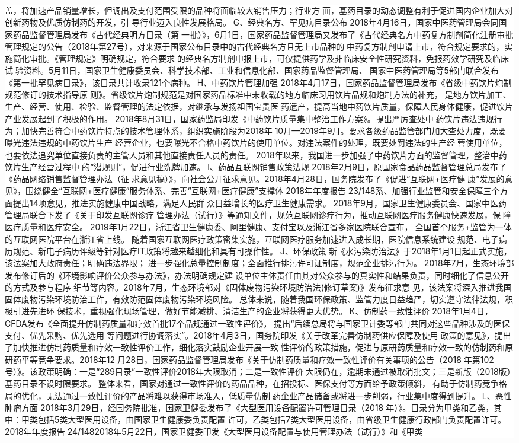 盖，将加速产品销量增长，但调出及支付范围受限的品种将面临较大销售压力；行业方
面，基药目录的动态调整有利于促进国内企业加大对创新药物及优质仿制药的开发，引
导行业迈入良性发展格局。
G、经典名方、罕见病目录公布
2018年4月16日，国家中医药管理局会同国家药品监督管理局发布《古代经典明方目录（第
一批）》，6月1日，国家药品监督管理局又发布了《古代经典名方中药复方制剂简化注册审批
管理规定的公告（2018年第27号），对来源于国家公布目录中的古代经典名方且无上市品种的
中药复方制剂申请上市，符合规定要求的，实施简化审批。《管理规定》明确规定，符合要求
的经典名方制剂申报上市，可仅提供药学及非临床安全性研究资料，免报药效学研究及临床试
验资料。5月11日，国家卫生健康委员会、科学技术部、工业和信息化部、国家药品监督管理局、
国家中医药管理局等5部门联合发布《第一批罕见病目录》，该目录共计收录121个病种。
H、中药饮片管理加强
2018年4月17日，国家药品监督管理局发布《省级中药饮片炮制规范修订的技术指导原
则》。省级饮片炮制规范是对国家药品标准中未收载的地方临床习用饮片品规和炮制方法的补充，
是地方饮片加工、生产、经营、使用、检验、监督管理的法定依据，对继承与发扬祖国宝贵医
药遗产，提高当地中药饮片质量，保障人民身体健康，促进饮片产业发展起到了积极的作用。
2018年8月31日，国家药监局印发《中药饮片质量集中整治工作方案》。提出严厉查处中
药饮片违法违规行为；加快完善符合中药饮片特点的技术管理体系，组织实施阶段为2018年
10月—2019年9月。要求各级药品监管部门加大查处力度，既要曝光违法违规的中药饮片生产
经营企业，也要曝光不合格中药饮片的使用单位。对违法案件的处理，既要处罚违法的生产经
营使用单位，也要依法追究单位直接负责的主管人员和其他直接责任人员的责任。
2018年以来，我国进一步加强了中药饮片方面的监督管理，整治中药饮片生产经营过程中
的“潜规则”，促进行业洗牌加速。
I、药品互联网销售政策法规
2018年2月9日，原国家食品药品监督管理总局发布了《药品网络销售监督管理办法（征
求意见稿）》，向社会公开征求意见。2018年4月28日，国务院发布了《促进“互联网+医疗健
康”发展的意见》，围绕健全“互联网+医疗健康”服务体系、完善“互联网+医疗健康”支撑体
2018年年度报告
23/148系、加强行业监管和安全保障三个方面提出14项意见，推进实施健康中国战略，满足人民群
众日益增长的医疗卫生健康需求。
2018年9月，国家卫生健康委员会、国家中医药管理局联合下发了《关于印发互联网诊疗
管理办法（试行）》等通知文件，规范互联网诊疗行为，推动互联网医疗服务健康快速发展，保
障医疗质量和医疗安全。
2019年1月22日，浙江省卫生健康委、阿里健康、支付宝以及浙江省多家医院联合宣布，
全国首个服务+监管为一体的互联网医院平台在浙江省上线。
随着国家互联网医疗政策密集实施，互联网医疗服务加速进入成长期，医院信息系统建设
规范、电子病历规范、新电子病历评级等针对医疗IT政策将越来越细化和具有可操作性。
J、环保政策
新《水污染防治法》于2018年1月1日起正式实施，该法案加大政府责任；明确违法界限；
进一步强化总量控制制度；全面推行排污许可证制度，规范企业排污行为。
2018年7月，生态环境部发布修订后的《环境影响评价公众参与办法》，办法明确规定建
设单位主体责任由其对公众参与的真实性和结果负责，同时细化了信息公开的方式及参与程序
细节等内容。2018年7月，生态环境部对《固体废物污染环境防治法(修订草案)》发布征求意
见，该法案将深入推进我国固体废物污染环境防治工作，有效防范固体废物污染环境风险。
总体来说，随着我国环保政策、监管力度日益趋严，切实遵守法律法规，积极引进先进环
保技术，重视强化现场管理，做好节能减排、清洁生产的企业将获得更大优势。
K、仿制药一致性评价
2018年1月4日，CFDA发布《全面提升仿制药质量和疗效首批17个品规通过一致性评价》，
提出“后续总局将与国家卫计委等部门共同对这些品种涉及的医保支付、优先采购、优先选用
等问题进行协调落实”。2018年4月3日，国务院印发《关于改革完善仿制药供应保障及使用
政策的意见》，提出了加快推进仿制药质量和疗效一致性评价工作，细化落实鼓励企业开展一致
性评价的政策措施，促进与原研药质量和疗效一致的仿制药和原研药平等竞争要求。2018年12
月28日，国家药品监督管理局发布《关于仿制药质量和疗效一致性评价有关事项的公告（2018
年第102号）》。该政策明确：一是“289目录”一致性评价2018年大限取消；二是一致性评价
大限仍在，逾期未通过被取消批文；三是新版（2018版）基药目录不设时限要求。
整体来看，国家对通过一致性评价的药品品种，在招投标、医保支付等方面给予政策倾斜，
有助于仿制药竞争格局的优化，无法通过一致性评价的产品将难以获得市场准入，低质量仿制
药企业产品储备或将进一步削弱，行业集中度得到提升。
L、恶性肿瘤方面
2018年3月29日，经国务院批准，国家卫健委发布了《大型医用设备配置许可管理目录（2018
年）》。目录分为甲类和乙类，其中：甲类包括5类大型医用设备，由国家卫生健康委负责配置
许可，乙类包括7类大型医用设备，由省级卫生健康行政部门负责配置许可。
2018年年度报告
24/1482018年5月22日，国家卫健委印发《大型医用设备配置与使用管理办法（试行）》和《甲类